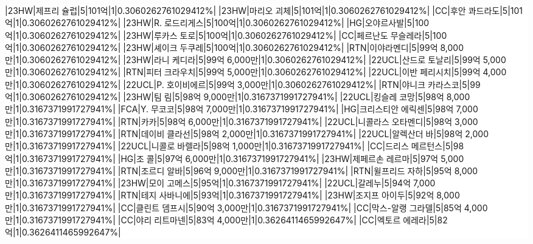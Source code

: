 |23HW|제프리 슐럽|5|101억|1|0.3060262761029412%|
|23HW|마리오 괴체|5|101억|1|0.3060262761029412%|
|CC|후안 콰드라도|5|101억|1|0.3060262761029412%|
|23HW|R. 로드리게스|5|100억|1|0.3060262761029412%|
|HG|오야르사발|5|100억|1|0.3060262761029412%|
|23HW|루카스 토로|5|100억|1|0.3060262761029412%|
|CC|페르난도 무슬레라|5|100억|1|0.3060262761029412%|
|23HW|셰이크 두쿠레|5|100억|1|0.3060262761029412%|
|RTN|이야라멘디|5|99억 8,000만|1|0.3060262761029412%|
|23HW|라니 케디라|5|99억 6,000만|1|0.3060262761029412%|
|22UCL|산드로 토날리|5|99억 5,000만|1|0.3060262761029412%|
|RTN|피터 크라우치|5|99억 5,000만|1|0.3060262761029412%|
|22UCL|이반 페리시치|5|99억 4,000만|1|0.3060262761029412%|
|22UCL|P. 호이비에르|5|99억 3,000만|1|0.3060262761029412%|
|RTN|야니크 카라스코|5|99억|1|0.3060262761029412%|
|23HW|팀 림|5|98억 9,000만|1|0.3167371991727941%|
|22UCL|킹슬레 코망|5|98억 8,000만|1|0.3167371991727941%|
|FCA|Y. 무코코|5|98억 7,000만|1|0.3167371991727941%|
|HG|크리스티안 에릭센|5|98억 7,000만|1|0.3167371991727941%|
|RTN|카카|5|98억 6,000만|1|0.3167371991727941%|
|22UCL|니콜라스 오타멘디|5|98억 3,000만|1|0.3167371991727941%|
|RTN|데이비 클라선|5|98억 2,000만|1|0.3167371991727941%|
|22UCL|알렉산더 바|5|98억 2,000만|1|0.3167371991727941%|
|22UCL|니콜로 바렐라|5|98억 1,000만|1|0.3167371991727941%|
|CC|드리스 메르턴스|5|98억|1|0.3167371991727941%|
|HG|조 콜|5|97억 6,000만|1|0.3167371991727941%|
|23HW|제페르손 레르마|5|97억 5,000만|1|0.3167371991727941%|
|RTN|조르디 알바|5|96억 9,000만|1|0.3167371991727941%|
|RTN|윌프리드 자하|5|95억 8,000만|1|0.3167371991727941%|
|23HW|모이 고메스|5|95억|1|0.3167371991727941%|
|22UCL|갈레누|5|94억 7,000만|1|0.3167371991727941%|
|RTN|테지 사바니에|5|93억|1|0.3167371991727941%|
|23HW|조지프 아이두|5|92억 8,000만|1|0.3167371991727941%|
|CC|클린트 뎀프시|5|90억 3,000만|1|0.3167371991727941%|
|CC|막스-알랭 그라델|5|85억 4,000만|1|0.3167371991727941%|
|CC|야리 리트마넨|5|83억 4,000만|1|0.3626411465992647%|
|CC|엑토르 에레라|5|82억|1|0.3626411465992647%|